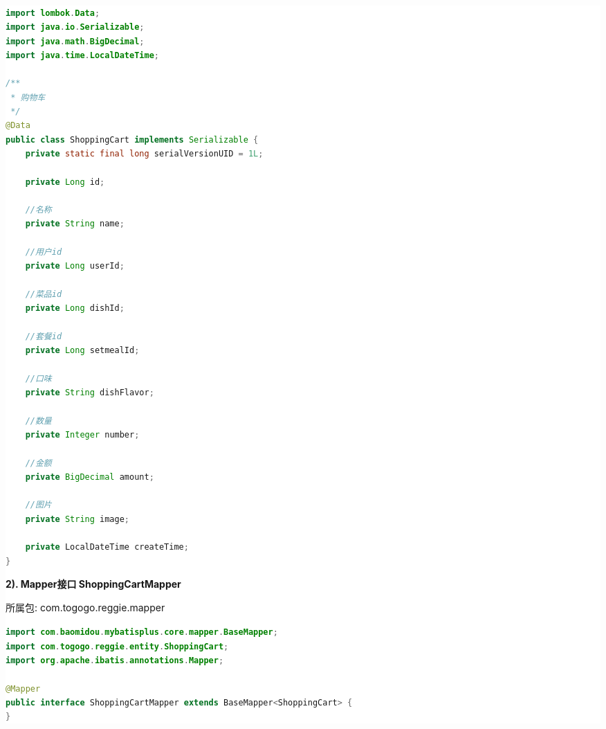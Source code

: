```java
import lombok.Data;
import java.io.Serializable;
import java.math.BigDecimal;
import java.time.LocalDateTime;

/**
 * 购物车
 */
@Data
public class ShoppingCart implements Serializable {
    private static final long serialVersionUID = 1L;
	
    private Long id;

    //名称
    private String name;

    //用户id
    private Long userId;

    //菜品id
    private Long dishId;

    //套餐id
    private Long setmealId;

    //口味
    private String dishFlavor;

    //数量
    private Integer number;

    //金额
    private BigDecimal amount;

    //图片
    private String image;

    private LocalDateTime createTime;
}
```



**2). Mapper接口 ShoppingCartMapper**

所属包: com.togogo.reggie.mapper

```java
import com.baomidou.mybatisplus.core.mapper.BaseMapper;
import com.togogo.reggie.entity.ShoppingCart;
import org.apache.ibatis.annotations.Mapper;

@Mapper
public interface ShoppingCartMapper extends BaseMapper<ShoppingCart> {
}
```
